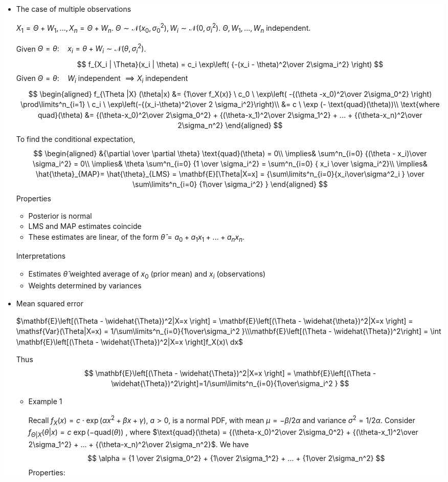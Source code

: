 * The case of multiple observations

  $X_1= \Theta + W_1, ..., X_n = \Theta + W_n$. $\Theta \sim \mathcal{N}(x_0, \sigma^2_0), W_i \sim \mathcal{N}(0, \sigma_i^2)$. $\Theta, W_1, ..., W_n$ independent.

  Given $\Theta = \theta: \quad x_i = \theta + W_i \sim \mathcal{N}(\theta, \sigma_i^2)$. 
  $$
  f_{X_i | \Theta}(x_i | \theta) = c_i \exp\left( {-(x_i - \theta)^2\over 2\sigma_i^2}  \right)
  $$
  Given $\Theta = \theta: \quad W_i$ independent $\implies X_i$ independent
  $$
  \begin{aligned}
  f_{\Theta |X} (\theta|x) &= {1\over f_X(x)} \  c_0  \ \exp\left( -{(\theta -x_0)^2\over 2\sigma_0^2} \right) \prod\limits^n_{i=1} \ c_i \ \exp\left(-{(x_i-\theta)^2\over 2 \sigma_i^2}\right)\\
  &= c \ \exp (- \text{quad}(\theta))\\
  \text{where    quad}(\theta) &= {(\theta-x_0)^2\over 2\sigma_0^2} + {(\theta-x_1)^2\over 2\sigma_1^2} + ... + {(\theta-x_n)^2\over 2\sigma_n^2}
  \end{aligned}
  $$
  To find the conditional expectation,
  $$
  \begin{aligned}
  &{\partial \over \partial \theta} \text{quad}(\theta) = 0\\
  \implies& \sum^n_{i=0} {(\theta - x_i)\over \sigma_i^2} = 0\\
  \implies& \theta \sum^n_{i=0} {1 \over \sigma_i^2} = \sum^n_{i=0} { x_i \over \sigma_i^2}\\
  \implies& \hat{\theta}_{MAP}= \hat{\theta}_{LMS} = \mathbf{E}[\Theta|X=x] = {\sum\limits^n_{i=0}{x_i\over\sigma^2_i } \over \sum\limits^n_{i=0} {1\over \sigma_i^2} }
  \end{aligned}
  $$
  Properties

  * Posterior is normal
  * LMS and MAP estimates coincide
  * These estimates are linear, of the form $\hat{\theta} = a_0 + a_1 x_1 + ... + a_n x_n$.

  Interpretations

  * Estimates $\hat{\theta}$ weighted average of $x_0$ (prior mean) and $x_i$ (observations)
  * Weights determined by variances

* Mean squared error

  $\mathbf{E}\left[(\Theta - \widehat{\Theta})^2|X=x \right] = \mathbf{E}\left[(\Theta - \widehat{\theta})^2|X=x \right] = \mathsf{Var}(\Theta|X=x) = 1/\sum\limits^n_{i=0}{1\over\sigma_i^2 }\\\mathbf{E}\left[(\Theta - \widehat{\Theta})^2\right] = \int \mathbf{E}\left[(\Theta - \widehat{\Theta})^2|X=x \right]f_X(x)\ dx$

  Thus
  $$
  \mathbf{E}\left[(\Theta - \widehat{\Theta})^2|X=x \right]  = \mathbf{E}\left[(\Theta - \widehat{\Theta})^2\right]=1/\sum\limits^n_{i=0}{1\over\sigma_i^2 }
  $$

  * Example 1

    Recall $f_X(x) = c \cdot \exp \left( \alpha x^2 + \beta x + \gamma\right),\ a>0$, is a normal PDF, with mean $\mu = -\beta/2\alpha$ and variance $\sigma^2 = 1/2\alpha$. Consider $f_{\Theta |X} (\theta|x) = c \ \exp (- \text{quad}(\theta))$ , where $\text{quad}(\theta) = {(\theta-x_0)^2\over 2\sigma_0^2} + {(\theta-x_1)^2\over 2\sigma_1^2} + ... + {(\theta-x_n)^2\over 2\sigma_n^2}$. We have
    $$
    \alpha =  {1 \over 2\sigma_0^2} + {1\over 2\sigma_1^2} + ... + {1\over 2\sigma_n^2}
    $$
    Properties:
